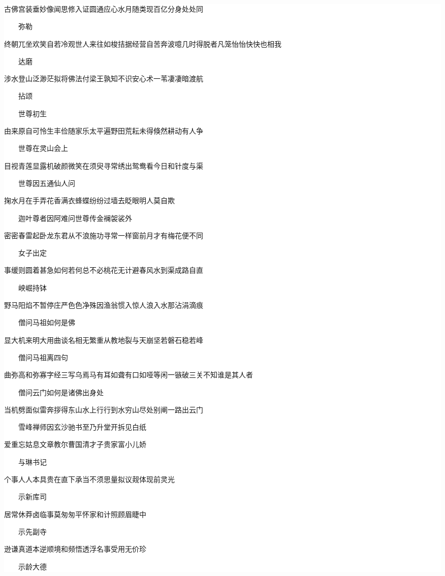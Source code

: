 古佛宫装垂妙像闻思修入证圆通应心水月随类现百亿分身处处同

　　弥勒

终朝兀坐欢笑自若冷观世人来往如梭拮据经营自苦奔波噫几时得脱者凡笼怡怡快快也相我

　　达磨

涉水登山泛渺茫拟将佛法付梁王孰知不识安心术一苇凄凄暗渡航

　　拈颂

　　世尊初生

由来原自可怜生丰俭随家乐太平遍野田荒耘未得倏然耕动有人争

　　世尊在灵山会上

目视青莲显露机破颜微笑在须臾寻常绣出鸳鸯看今日和针度与渠

　　世尊因五通仙人问

掬水月在手弄花香满衣蜂蝶纷纷过墙去眨眼明人莫自欺

　　迦叶尊者因阿难问世尊传金襕袈裟外

密密春雷起卧龙东君从不浪施功寻常一样窗前月才有梅花便不同

　　女子出定

事缓则圆着甚急如何若何总不必桃花无计避春风水到渠成路自直

　　岟崛持钵

野马阳焰不暂停庄严色色净殊因渔翁惯入惊人浪入水那沾涓滴痕

　　僧问马祖如何是佛

显大机来明大用曲谈名相无繁重从教地裂与天崩坚若磐石稳若峰

　　僧问马祖离四句

曲弥高和弥寡字经三写乌焉马有耳如聋有口如哑等闲一镞破三关不知谁是其人者

　　僧问云门如何是诸佛出身处

当机劈面似雷奔拶得东山水上行行到水穷山尽处别阐一路出云门

　　雪峰禅师因玄沙驰书至乃升堂开拆见白纸

爱重忘姑息文章教尔曹国清才子贵家富小儿娇

　　与琳书记

个事人人本具贵在直下承当不须思量拟议觌体现前灵光

　　示新库司

居常休莽卤临事莫匆匆平怀家和计照顾眉睫中

　　示先副寺

逊谦真道本逆顺境和频悟透浮名事受用无价珍

　　示龄大德
